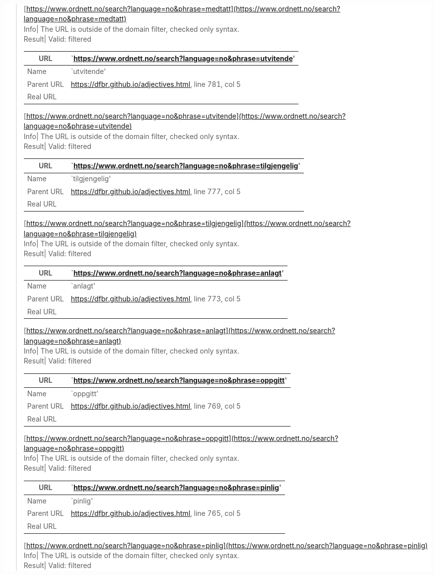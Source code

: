 > [https://www.ordnett.no/search?language=no&phrase=medtatt](https://www.ordnett.no/search?language=no&phrase=medtatt)  
> Info| The URL is outside of the domain filter, checked only syntax.  
> Result| Valid: filtered  
>  
>  
>  
>  URL | `https://www.ordnett.no/search?language=no&phrase=utvitende'  
> ---|---  
> Name| `utvitende'  
> Parent URL| <https://dfbr.github.io/adjectives.html>, line 781, col 5  
> Real URL|
> [https://www.ordnett.no/search?language=no&phrase=utvitende](https://www.ordnett.no/search?language=no&phrase=utvitende)  
> Info| The URL is outside of the domain filter, checked only syntax.  
> Result| Valid: filtered  
>  
>  
>  
>  URL | `https://www.ordnett.no/search?language=no&phrase=tilgjengelig'  
> ---|---  
> Name| `tilgjengelig'  
> Parent URL| <https://dfbr.github.io/adjectives.html>, line 777, col 5  
> Real URL|
> [https://www.ordnett.no/search?language=no&phrase=tilgjengelig](https://www.ordnett.no/search?language=no&phrase=tilgjengelig)  
> Info| The URL is outside of the domain filter, checked only syntax.  
> Result| Valid: filtered  
>  
>  
>  
>  URL | `https://www.ordnett.no/search?language=no&phrase=anlagt'  
> ---|---  
> Name| `anlagt'  
> Parent URL| <https://dfbr.github.io/adjectives.html>, line 773, col 5  
> Real URL|
> [https://www.ordnett.no/search?language=no&phrase=anlagt](https://www.ordnett.no/search?language=no&phrase=anlagt)  
> Info| The URL is outside of the domain filter, checked only syntax.  
> Result| Valid: filtered  
>  
>  
>  
>  URL | `https://www.ordnett.no/search?language=no&phrase=oppgitt'  
> ---|---  
> Name| `oppgitt'  
> Parent URL| <https://dfbr.github.io/adjectives.html>, line 769, col 5  
> Real URL|
> [https://www.ordnett.no/search?language=no&phrase=oppgitt](https://www.ordnett.no/search?language=no&phrase=oppgitt)  
> Info| The URL is outside of the domain filter, checked only syntax.  
> Result| Valid: filtered  
>  
>  
>  
>  URL | `https://www.ordnett.no/search?language=no&phrase=pinlig'  
> ---|---  
> Name| `pinlig'  
> Parent URL| <https://dfbr.github.io/adjectives.html>, line 765, col 5  
> Real URL|
> [https://www.ordnett.no/search?language=no&phrase=pinlig](https://www.ordnett.no/search?language=no&phrase=pinlig)  
> Info| The URL is outside of the domain filter, checked only syntax.  
> Result| Valid: filtered  
